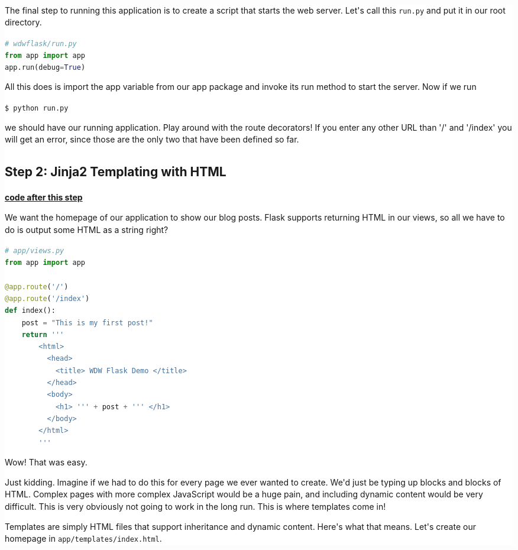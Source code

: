 The final step to running this application is to create a script that starts the web server. Let's call this `run.py` and put it in our root directory.

```python
# wdwflask/run.py
from app import app
app.run(debug=True)
```

All this does is import the app variable from our app package and invoke its run method to start the server. Now if we run

```
$ python run.py
```

we should have our running application. Play around with the route decorators! If you enter any other URL than '/' and '/index' you will get an error, since those are the only two that have been defined so far.


## Step 2: Jinja2 Templating with HTML

__[code after this step][step-2]__

We want the homepage of our application to show our blog posts. Flask supports returning HTML in our views, so all we have to do is output some HTML as a string right?

```python
# app/views.py
from app import app

@app.route('/')
@app.route('/index')
def index():
	post = "This is my first post!"
	return '''
		<html>
		  <head>
			<title> WDW Flask Demo </title>
		  </head>
		  <body>
			<h1> ''' + post + ''' </h1>
		  </body>
		</html>
		'''
```

Wow! That was easy.

Just kidding. Imagine if we had to do this for every page we ever wanted to create. We'd just be typing up blocks and blocks of HTML.
Complex pages with more complex JavaScript would be a huge pain, and including dynamic content would be very difficult. This is very obviously not going to work in the long run. This is where templates come in!

Templates are simply HTML files that support inheritance and dynamic content. Here's what that means. Let's create our
homepage in `app/templates/index.html`.


[slides]: {{site.baseurl}}/backend/slides.pdf
[mega-tutorial]: https://blog.miguelgrinberg.com/post/the-flask-mega-tutorial-part-i-hello-world
[source-final]: https://github.com/bryanyan/wdwdemo
[step-1]: https://github.com/bryanyan/wdwdemo
[step-2]: https://github.com/bryanyan/wdwdemo
[step-3]: https://github.com/bryanyan/wdwdemo
[step-4]: https://github.com/bryanyan/wdwdemo
[python-dl]: https://www.python.org/downloads/
[pip-dl]: https://pip.pypa.io/en/stable/installing/